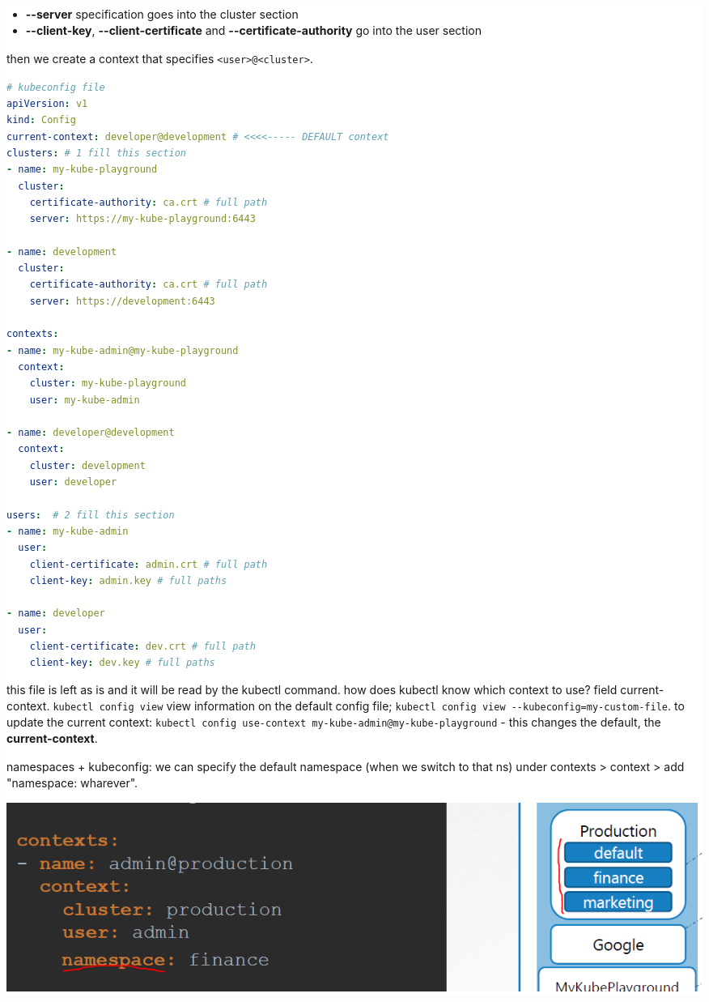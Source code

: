 - **--server** specification goes into the cluster section
- **--client-key**, **--client-certificate** and **--certificate-authority** go into the user section

then we create a context that specifies `<user>@<cluster>`.

```yaml
# kubeconfig file
apiVersion: v1
kind: Config
current-context: developer@development # <<<<----- DEFAULT context
clusters: # 1 fill this section
- name: my-kube-playground
  cluster:
    certificate-authority: ca.crt # full path
    server: https://my-kube-playground:6443

- name: development
  cluster:
    certificate-authority: ca.crt # full path
    server: https://development:6443

contexts:
- name: my-kube-admin@my-kube-playground
  context:
    cluster: my-kube-playground
    user: my-kube-admin

- name: developer@development
  context:
    cluster: development
    user: developer

users:  # 2 fill this section
- name: my-kube-admin
  user:
    client-certificate: admin.crt # full path
    client-key: admin.key # full paths

- name: developer
  user:
    client-certificate: dev.crt # full path
    client-key: dev.key # full paths
```

this file is left as is and it will be read by the kubectl command. how does kubectl know which context to use? field current-context. `kubectl config view` view information on the default config file; `kubectl config view --kubeconfig=my-custom-file`. to update the current context: `kubectl config use-context my-kube-admin@my-kube-playground` - this changes the default, the **current-context**.

namespaces + kubeconfig: we can specify the default namespace (when we switch to that ns) under contexts > context > add "namespace: wharever".

![051](./assets/051.PNG)